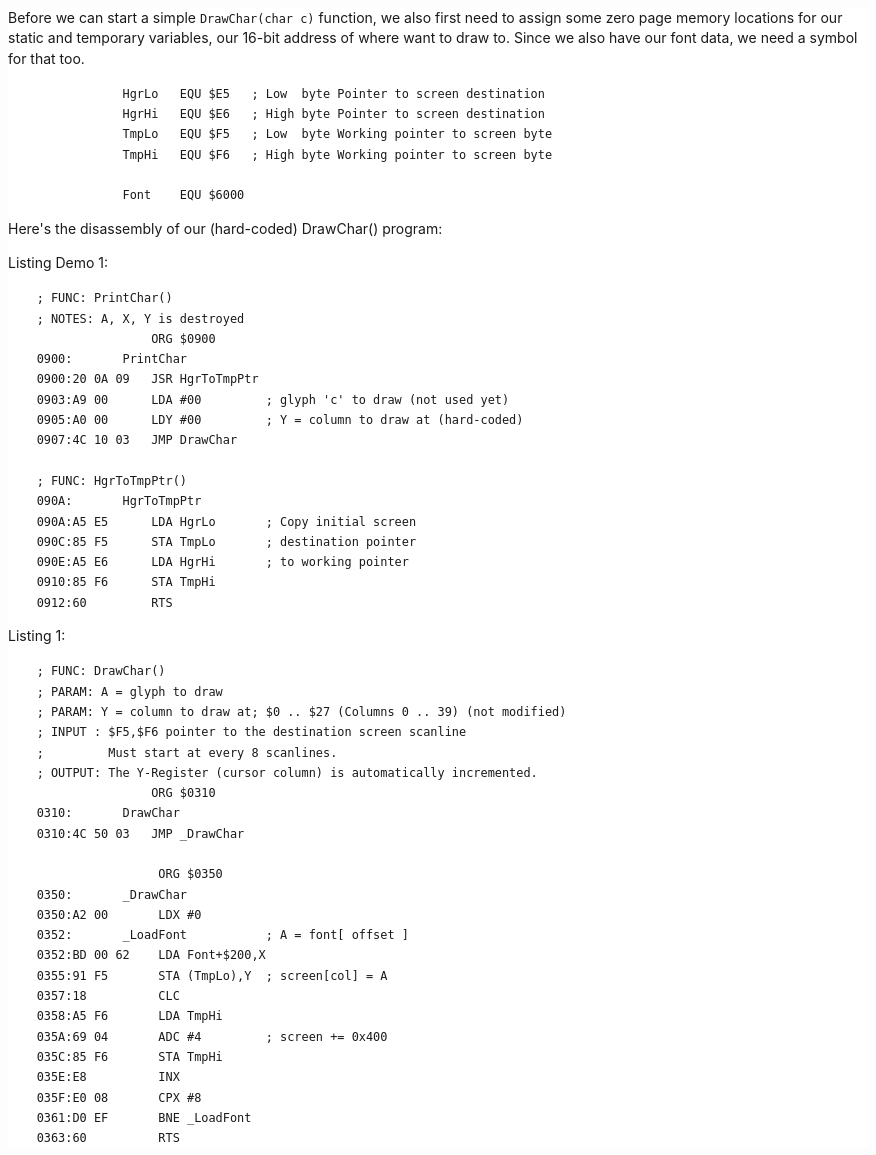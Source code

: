 Before we can start a simple `DrawChar(char c)` function, we also first need to assign some zero page memory locations for our static and temporary variables, our 16-bit address of where want to draw to. Since we also have our font data, we need a symbol for that too.

```assembly
                HgrLo   EQU $E5   ; Low  byte Pointer to screen destination
                HgrHi   EQU $E6   ; High byte Pointer to screen destination
                TmpLo   EQU $F5   ; Low  byte Working pointer to screen byte
                TmpHi   EQU $F6   ; High byte Working pointer to screen byte

                Font    EQU $6000
```

Here's the disassembly of our (hard-coded) DrawChar() program:

Listing Demo 1:

```assembly
    ; FUNC: PrintChar()
    ; NOTES: A, X, Y is destroyed
                    ORG $0900
    0900:       PrintChar
    0900:20 0A 09   JSR HgrToTmpPtr
    0903:A9 00      LDA #00         ; glyph 'c' to draw (not used yet)
    0905:A0 00      LDY #00         ; Y = column to draw at (hard-coded)
    0907:4C 10 03   JMP DrawChar

    ; FUNC: HgrToTmpPtr()
    090A:       HgrToTmpPtr
    090A:A5 E5      LDA HgrLo       ; Copy initial screen
    090C:85 F5      STA TmpLo       ; destination pointer
    090E:A5 E6      LDA HgrHi       ; to working pointer
    0910:85 F6      STA TmpHi
    0912:60         RTS
```

Listing 1:

```assembly
    ; FUNC: DrawChar()
    ; PARAM: A = glyph to draw
    ; PARAM: Y = column to draw at; $0 .. $27 (Columns 0 .. 39) (not modified)
    ; INPUT : $F5,$F6 pointer to the destination screen scanline
    ;         Must start at every 8 scanlines.
    ; OUTPUT: The Y-Register (cursor column) is automatically incremented.
                    ORG $0310
    0310:       DrawChar
    0310:4C 50 03   JMP _DrawChar

                     ORG $0350
    0350:       _DrawChar
    0350:A2 00       LDX #0
    0352:       _LoadFont           ; A = font[ offset ]
    0352:BD 00 62    LDA Font+$200,X
    0355:91 F5       STA (TmpLo),Y  ; screen[col] = A
    0357:18          CLC
    0358:A5 F6       LDA TmpHi
    035A:69 04       ADC #4         ; screen += 0x400
    035C:85 F6       STA TmpHi
    035E:E8          INX
    035F:E0 08       CPX #8
    0361:D0 EF       BNE _LoadFont
    0363:60          RTS

```
